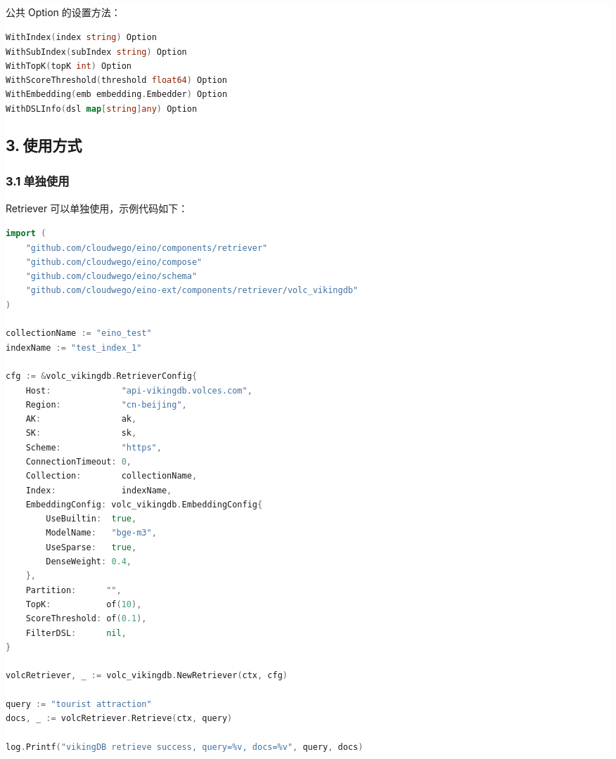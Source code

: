公共 Option 的设置方法：
```go
WithIndex(index string) Option
WithSubIndex(subIndex string) Option
WithTopK(topK int) Option
WithScoreThreshold(threshold float64) Option
WithEmbedding(emb embedding.Embedder) Option
WithDSLInfo(dsl map[string]any) Option
```

## 3. 使用方式

### 3.1 单独使用
Retriever 可以单独使用，示例代码如下：
```go
import (
    "github.com/cloudwego/eino/components/retriever"
    "github.com/cloudwego/eino/compose"
    "github.com/cloudwego/eino/schema"
    "github.com/cloudwego/eino-ext/components/retriever/volc_vikingdb"
)

collectionName := "eino_test"
indexName := "test_index_1"

cfg := &volc_vikingdb.RetrieverConfig{
    Host:              "api-vikingdb.volces.com",
    Region:            "cn-beijing",
    AK:                ak,
    SK:                sk,
    Scheme:            "https",
    ConnectionTimeout: 0,
    Collection:        collectionName,
    Index:             indexName,
    EmbeddingConfig: volc_vikingdb.EmbeddingConfig{
        UseBuiltin:  true,
        ModelName:   "bge-m3",
        UseSparse:   true,
        DenseWeight: 0.4,
    },
    Partition:      "",
    TopK:           of(10),
    ScoreThreshold: of(0.1),
    FilterDSL:      nil,
}

volcRetriever, _ := volc_vikingdb.NewRetriever(ctx, cfg)

query := "tourist attraction"
docs, _ := volcRetriever.Retrieve(ctx, query)

log.Printf("vikingDB retrieve success, query=%v, docs=%v", query, docs)
```
